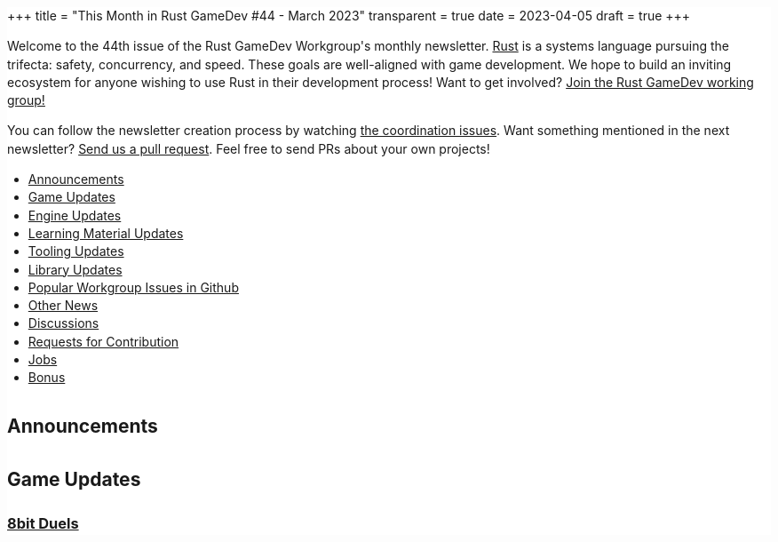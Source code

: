 +++
title = "This Month in Rust GameDev #44 - March 2023"
transparent = true
date = 2023-04-05
draft = true
+++





Welcome to the 44th issue of the Rust GameDev Workgroup's
monthly newsletter.
[Rust] is a systems language pursuing the trifecta:
safety, concurrency, and speed.
These goals are well-aligned with game development.
We hope to build an inviting ecosystem for anyone wishing
to use Rust in their development process!
Want to get involved? [Join the Rust GameDev working group!][join]

You can follow the newsletter creation process
by watching [the coordination issues][coordination].
Want something mentioned in the next newsletter?
[Send us a pull request][pr].
Feel free to send PRs about your own projects!

[Rust]: https://rust-lang.org
[join]: https://github.com/rust-gamedev/wg#join-the-fun
[pr]: https://github.com/rust-gamedev/rust-gamedev.github.io
[coordination]: https://github.com/rust-gamedev/rust-gamedev.github.io/issues?q=label%3Acoordination

- [Announcements](#announcements)
- [Game Updates](#game-updates)
- [Engine Updates](#engine-updates)
- [Learning Material Updates](#learning-material-updates)
- [Tooling Updates](#tooling-updates)
- [Library Updates](#library-updates)
- [Popular Workgroup Issues in Github](#popular-workgroup-issues-in-github)
- [Other News](#other-news)
- [Discussions](#discussions)
- [Requests for Contribution](#requests-for-contribution)
- [Jobs](#jobs)
- [Bonus](#bonus)



## Announcements

## Game Updates

### [8bit Duels]


[8bit Duels]: https://thousandthstar.github.io/
[@ThousandthStar]: https://github.com/ThousandthStar
[Bevy Engine]: https://bevyengine.org/
[latest devlog]: https://thousandthstar.github.io/posts/8bd/8bd-part6/
[8-bit Discord]: https://discord.com/invite/NbBcF4bGU5
[cybergate-yt]: https://youtube.com/channel/UClrsOso3Xk2vBWqcsHC3Z4Q
[cybergate-dis]: https://discord.gg/R7DkHqw7zJ
[@LPGhatguy]: https://twitter.com/LPGhatguy
[@evaera]: https://twitter.com/evaeraevaera
[ZOMBIE DEMO GAME]: https://lpghatguy.itch.io/zombie-demo-game
[shifting-chamber-itch]: https://maciekglowka.itch.io/shifting-chamber
[shifting-chamber-github]: https://github.com/maciekglowka/shifting_chamber
[Jumpy]: https://github.com/fishfolks/jumpy
[jumpy_v0.6.0]: https://github.com/fishfolk/jumpy/releases/tag/v0.6.0
[jumpy_v0.6.1]: https://github.com/fishfolk/jumpy/releases/tag/v0.6.1
[jumpy_twitter]: https://twitter.com/spicylobsterfam
[jumpy_discord]: https://discord.gg/4smxjcheE5
[spicy_lobster]: https://spicylobster.itch.io
[jumpy_retrospective]: https://fishfolk.org/blog/jumpy-0-6-retrospective/
[tunnet-itch]: https://puzzled-squid.itch.io/tunnet
[tunnet-steam]: https://store.steampowered.com/app/2286390/Tunnet
[tunnet-post]: https://puzzled-squid.itch.io/tunnet/devlog/507508/devlog-0-gameplay-loop-and-subnetworks
[puzzled_squid]: https://puzzledsquid.xyz
[@polymonster]: https://github.com/polymonster
[GitHub]: https://github.com/polymonster/hotline
[Blog]: https://www.polymonster.co.uk
[Twitter]: https://twitter.com/polymonster
[Twitch]: https://www.twitch.tv/polymonstr
[YouTube]: https://www.youtube.com/channel/UCQRmui5w4Urz-h4P9CL7rmA
[@TheGrimsey]: https://mastodon.social/@TheGrimsey
["Databases & Editors (1/3)"]: https://thegrimsey.net/2023/03/07/Bevy-Four-Editor.html
["Editors (2/3): Editing entries"]: https://thegrimsey.net/2023/03/12/Bevy-Five-Editor-Two.html
["Editors (3/3): Selection dialog & new entries"]: https://thegrimsey.net/2023/03/21/Bevy-Six-Editor-Three.html
[tiger-github]: https://github.com/agersant/tiger
[tiger-itch.io]: https://agersant.itch.io/tiger
[@agersant]: https://mastodon.gamedev.place/@agersant
[`bevy_text_mode`]: https://crates.io/crates/bevy_text_mode
[bevy_text_mode-src]: https://github.com/yopox/bevy_text_mode
[yopox]: https://github.com/yopox
[MRMOTEXT]: https://mrmotarius.itch.io/mrmotext
[extreme_bevy]: https://johanhelsing.studio/posts/extreme-bevy
[Matchbox]: https://github.com/johanhelsing/matchbox
[matchbox-0.6]: https://johanhelsing.studio/posts/matchbox-0-6
[/r/rust_gamedev]: https://reddit.com/r/rust_gamedev
[@rust_gamedev]: https://twitter.com/rust_gamedev